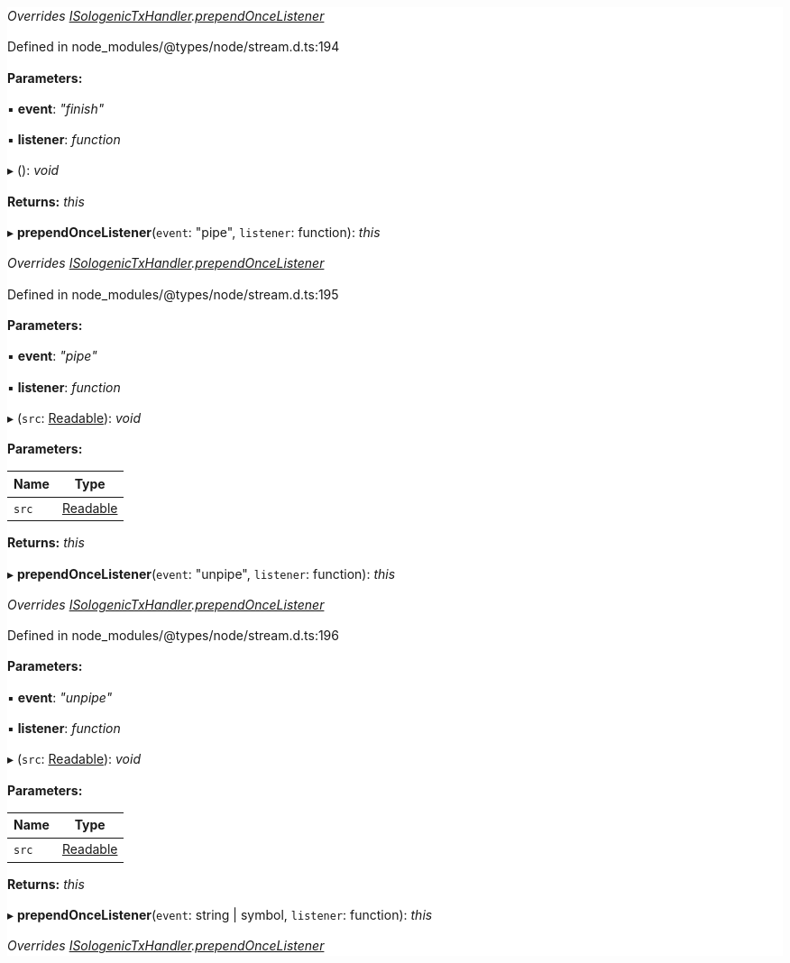*Overrides [ISologenicTxHandler](../interfaces/isologenictxhandler.md).[prependOnceListener](../interfaces/isologenictxhandler.md#prependoncelistener)*

Defined in node_modules/@types/node/stream.d.ts:194

**Parameters:**

▪ **event**: *"finish"*

▪ **listener**: *function*

▸ (): *void*

**Returns:** *this*

▸ **prependOnceListener**(`event`: "pipe", `listener`: function): *this*

*Overrides [ISologenicTxHandler](../interfaces/isologenictxhandler.md).[prependOnceListener](../interfaces/isologenictxhandler.md#prependoncelistener)*

Defined in node_modules/@types/node/stream.d.ts:195

**Parameters:**

▪ **event**: *"pipe"*

▪ **listener**: *function*

▸ (`src`: [Readable](_stream_.internal.readable.md)): *void*

**Parameters:**

Name | Type |
------ | ------ |
`src` | [Readable](_stream_.internal.readable.md) |

**Returns:** *this*

▸ **prependOnceListener**(`event`: "unpipe", `listener`: function): *this*

*Overrides [ISologenicTxHandler](../interfaces/isologenictxhandler.md).[prependOnceListener](../interfaces/isologenictxhandler.md#prependoncelistener)*

Defined in node_modules/@types/node/stream.d.ts:196

**Parameters:**

▪ **event**: *"unpipe"*

▪ **listener**: *function*

▸ (`src`: [Readable](_stream_.internal.readable.md)): *void*

**Parameters:**

Name | Type |
------ | ------ |
`src` | [Readable](_stream_.internal.readable.md) |

**Returns:** *this*

▸ **prependOnceListener**(`event`: string | symbol, `listener`: function): *this*

*Overrides [ISologenicTxHandler](../interfaces/isologenictxhandler.md).[prependOnceListener](../interfaces/isologenictxhandler.md#prependoncelistener)*
